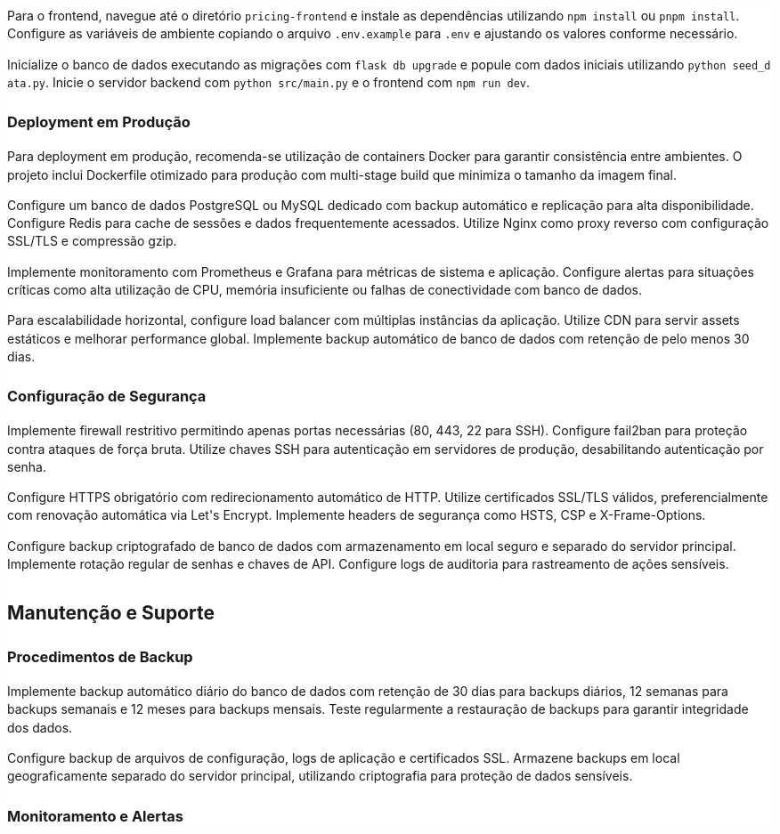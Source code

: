 Para o frontend, navegue até o diretório `pricing-frontend` e instale as dependências utilizando `npm install` ou `pnpm install`. Configure as variáveis de ambiente copiando o arquivo `.env.example` para `.env` e ajustando os valores conforme necessário.

Inicialize o banco de dados executando as migrações com `flask db upgrade` e popule com dados iniciais utilizando `python seed_data.py`. Inicie o servidor backend com `python src/main.py` e o frontend com `npm run dev`.

### Deployment em Produção

Para deployment em produção, recomenda-se utilização de containers Docker para garantir consistência entre ambientes. O projeto inclui Dockerfile otimizado para produção com multi-stage build que minimiza o tamanho da imagem final.

Configure um banco de dados PostgreSQL ou MySQL dedicado com backup automático e replicação para alta disponibilidade. Configure Redis para cache de sessões e dados frequentemente acessados. Utilize Nginx como proxy reverso com configuração SSL/TLS e compressão gzip.

Implemente monitoramento com Prometheus e Grafana para métricas de sistema e aplicação. Configure alertas para situações críticas como alta utilização de CPU, memória insuficiente ou falhas de conectividade com banco de dados.

Para escalabilidade horizontal, configure load balancer com múltiplas instâncias da aplicação. Utilize CDN para servir assets estáticos e melhorar performance global. Implemente backup automático de banco de dados com retenção de pelo menos 30 dias.

### Configuração de Segurança

Implemente firewall restritivo permitindo apenas portas necessárias (80, 443, 22 para SSH). Configure fail2ban para proteção contra ataques de força bruta. Utilize chaves SSH para autenticação em servidores de produção, desabilitando autenticação por senha.

Configure HTTPS obrigatório com redirecionamento automático de HTTP. Utilize certificados SSL/TLS válidos, preferencialmente com renovação automática via Let's Encrypt. Implemente headers de segurança como HSTS, CSP e X-Frame-Options.

Configure backup criptografado de banco de dados com armazenamento em local seguro e separado do servidor principal. Implemente rotação regular de senhas e chaves de API. Configure logs de auditoria para rastreamento de ações sensíveis.

## Manutenção e Suporte

### Procedimentos de Backup

Implemente backup automático diário do banco de dados com retenção de 30 dias para backups diários, 12 semanas para backups semanais e 12 meses para backups mensais. Teste regularmente a restauração de backups para garantir integridade dos dados.

Configure backup de arquivos de configuração, logs de aplicação e certificados SSL. Armazene backups em local geograficamente separado do servidor principal, utilizando criptografia para proteção de dados sensíveis.

### Monitoramento e Alertas

